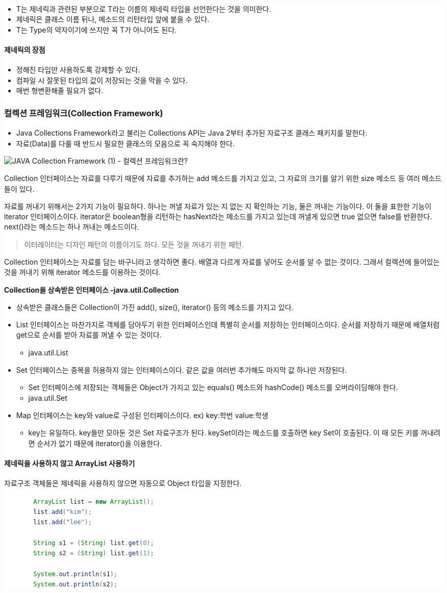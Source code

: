 * T는 제네릭과 관련된 부분으로 T라는 이름의 제네릭 타입을 선언한다는 것을 의미한다.
* 제네릭은 클래스 이름 뒤나, 메소드의 리턴타입 앞에 붙을 수 있다.
* T는 Type의 약자이기에 쓰지만 꼭 T가 아니어도 된다.

#### 제네릭의 장점

* 정해진 타입만 사용하도록 강제할 수 있다.
* 컴파일 시 잘못된 타입의 값이 저장되는 것을 막을 수 있다.
* 매번 형변환해줄 필요가 없다.

### 컬렉션 프레임워크(Collection Framework)

* Java Collections Framework라고 불리는 Collections API는 Java 2부터 추가된 자료구조 클래스 패키지를 말한다.
* 자료(Data)를 다룰 때 반드시 필요한 클래스의 모음으로 꼭 숙지해야 한다.

![JAVA Collection Framework (1) - 컬렉션 프레임워크란?](https://hudi.blog/static/1bacac1babc556100455a8c64e7658da/e6c4b/2.png)

Collection 인터페이스는 자료를 다루기 때문에 자료를 추가하는 add 메소드를 가지고 있고, 그 자료의 크기를 알기 위한 size 메소드 등 여러 메소드들이 있다.

자료를 꺼내기 위해서는 2가지 기능이 필요하다. 하나는 꺼낼 자료가 있는 지 없는 지 확인하는 기능, 둘은 꺼내는 기능이다. 이 둘을 표한한 기능이 iterator 인터페이스이다. iterator은 boolean형을 리턴하는 hasNext라는 메소드를 가지고 있는데 꺼낼게 있으면 true 없으면 false를 반환한다. next()라는 메소드는 하나 꺼내는 메소드이다.

> 이터레이터는 디자인 패턴의 이름이기도 하다. 모든 것을 꺼내기 위한 패턴.

Collection 인터페이스는 자료를 담는 바구니라고 생각하면 좋다. 배열과 다르게 자료를 넣어도 순서를 알 수 없는 것이다. 그래서 컬렉션에 들어있는 것을 꺼내기 위해 iterator 메소드를 이용하는 것이다.

**Collection을 상속받은 인터페이스 -java.util.Collection**

* 상속받은 클래스들은 Collection이 가진 add(), size(), iterator() 등의 메소드를 가지고 있다.
* List 인터페이스는 마찬가지로 객체를 담아두기 위한 인터페이스인데 특별히 순서를 저장하는 인터페이스이다. 순서를 저장하기 때문에 배열처럼 get으로 순서를 받아 자료를 꺼낼 수 있는 것이다.

  * java.util.List
* Set 인터페이스는 중복을 허용하지 않는 인터페이스이다. 같은 값을 여러번 추가해도 마지막 값 하나만 저장된다.

  * Set 인터페이스에 저장되는 객체들은 Object가 가지고 있는 equals() 메소드와 hashCode() 메소드를 오버라이딩해야 한다.
  * java.util.Set
* Map 인터페이스는 key와 value로 구성된 인터페이스이다. ex) key:학번 value:학생

  * key는 유일하다. key들만 모아둔 것은 Set 자료구조가 된다. keySet이라는 메소드를 호출하면 key Set이 호출된다. 이 때 모든 키를 꺼내려면 순서가 없기 때문에 iterator()을 이용한다.

#### 제네릭을 사용하지 않고 ArrayList 사용하기

자료구조 객체들은 제네릭을 사용하지 않으면 자동으로 Object 타입을 지정한다.

```java
        ArrayList list = new ArrayList();
        list.add("kim");
        list.add("lee");

        String s1 = (String) list.get(0);
        String s2 = (String) list.get(1);

        System.out.println(s1);
        System.out.println(s2);
```
